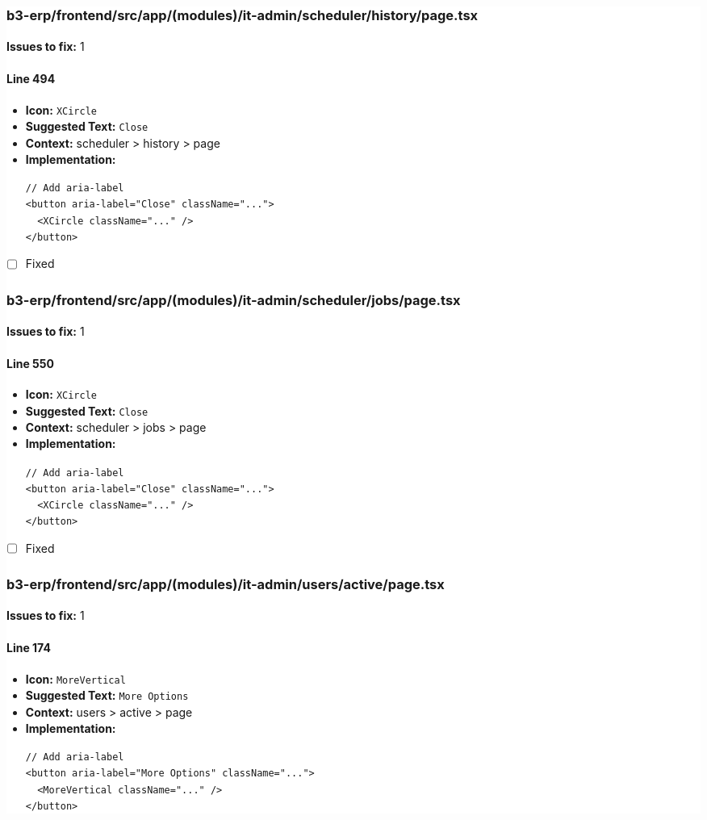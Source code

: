 ### b3-erp/frontend/src/app/(modules)/it-admin/scheduler/history/page.tsx

**Issues to fix:** 1

#### Line 494

- **Icon:** `XCircle`
- **Suggested Text:** `Close`
- **Context:** scheduler > history > page
- **Implementation:**
  ```tsx
  // Add aria-label
  <button aria-label="Close" className="...">
    <XCircle className="..." />
  </button>
  ```

- [ ] Fixed

### b3-erp/frontend/src/app/(modules)/it-admin/scheduler/jobs/page.tsx

**Issues to fix:** 1

#### Line 550

- **Icon:** `XCircle`
- **Suggested Text:** `Close`
- **Context:** scheduler > jobs > page
- **Implementation:**
  ```tsx
  // Add aria-label
  <button aria-label="Close" className="...">
    <XCircle className="..." />
  </button>
  ```

- [ ] Fixed

### b3-erp/frontend/src/app/(modules)/it-admin/users/active/page.tsx

**Issues to fix:** 1

#### Line 174

- **Icon:** `MoreVertical`
- **Suggested Text:** `More Options`
- **Context:** users > active > page
- **Implementation:**
  ```tsx
  // Add aria-label
  <button aria-label="More Options" className="...">
    <MoreVertical className="..." />
  </button>
  ```
